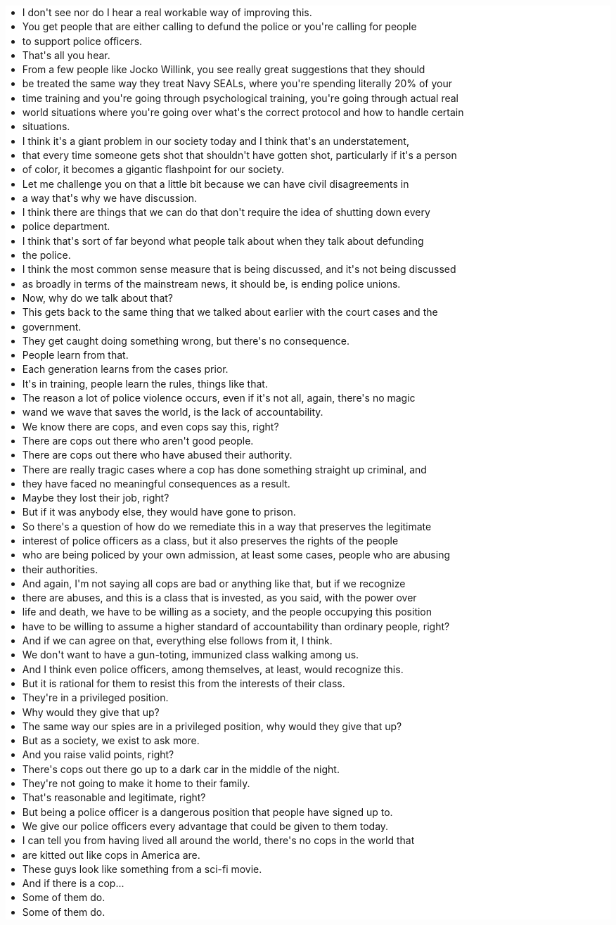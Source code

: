 *  I don't see nor do I hear a real workable way of improving this.
*  You get people that are either calling to defund the police or you're calling for people
*  to support police officers.
*  That's all you hear.
*  From a few people like Jocko Willink, you see really great suggestions that they should
*  be treated the same way they treat Navy SEALs, where you're spending literally 20% of your
*  time training and you're going through psychological training, you're going through actual real
*  world situations where you're going over what's the correct protocol and how to handle certain
*  situations.
*  I think it's a giant problem in our society today and I think that's an understatement,
*  that every time someone gets shot that shouldn't have gotten shot, particularly if it's a person
*  of color, it becomes a gigantic flashpoint for our society.
*  Let me challenge you on that a little bit because we can have civil disagreements in
*  a way that's why we have discussion.
*  I think there are things that we can do that don't require the idea of shutting down every
*  police department.
*  I think that's sort of far beyond what people talk about when they talk about defunding
*  the police.
*  I think the most common sense measure that is being discussed, and it's not being discussed
*  as broadly in terms of the mainstream news, it should be, is ending police unions.
*  Now, why do we talk about that?
*  This gets back to the same thing that we talked about earlier with the court cases and the
*  government.
*  They get caught doing something wrong, but there's no consequence.
*  People learn from that.
*  Each generation learns from the cases prior.
*  It's in training, people learn the rules, things like that.
*  The reason a lot of police violence occurs, even if it's not all, again, there's no magic
*  wand we wave that saves the world, is the lack of accountability.
*  We know there are cops, and even cops say this, right?
*  There are cops out there who aren't good people.
*  There are cops out there who have abused their authority.
*  There are really tragic cases where a cop has done something straight up criminal, and
*  they have faced no meaningful consequences as a result.
*  Maybe they lost their job, right?
*  But if it was anybody else, they would have gone to prison.
*  So there's a question of how do we remediate this in a way that preserves the legitimate
*  interest of police officers as a class, but it also preserves the rights of the people
*  who are being policed by your own admission, at least some cases, people who are abusing
*  their authorities.
*  And again, I'm not saying all cops are bad or anything like that, but if we recognize
*  there are abuses, and this is a class that is invested, as you said, with the power over
*  life and death, we have to be willing as a society, and the people occupying this position
*  have to be willing to assume a higher standard of accountability than ordinary people, right?
*  And if we can agree on that, everything else follows from it, I think.
*  We don't want to have a gun-toting, immunized class walking among us.
*  And I think even police officers, among themselves, at least, would recognize this.
*  But it is rational for them to resist this from the interests of their class.
*  They're in a privileged position.
*  Why would they give that up?
*  The same way our spies are in a privileged position, why would they give that up?
*  But as a society, we exist to ask more.
*  And you raise valid points, right?
*  There's cops out there go up to a dark car in the middle of the night.
*  They're not going to make it home to their family.
*  That's reasonable and legitimate, right?
*  But being a police officer is a dangerous position that people have signed up to.
*  We give our police officers every advantage that could be given to them today.
*  I can tell you from having lived all around the world, there's no cops in the world that
*  are kitted out like cops in America are.
*  These guys look like something from a sci-fi movie.
*  And if there is a cop...
*  Some of them do.
*  Some of them do.